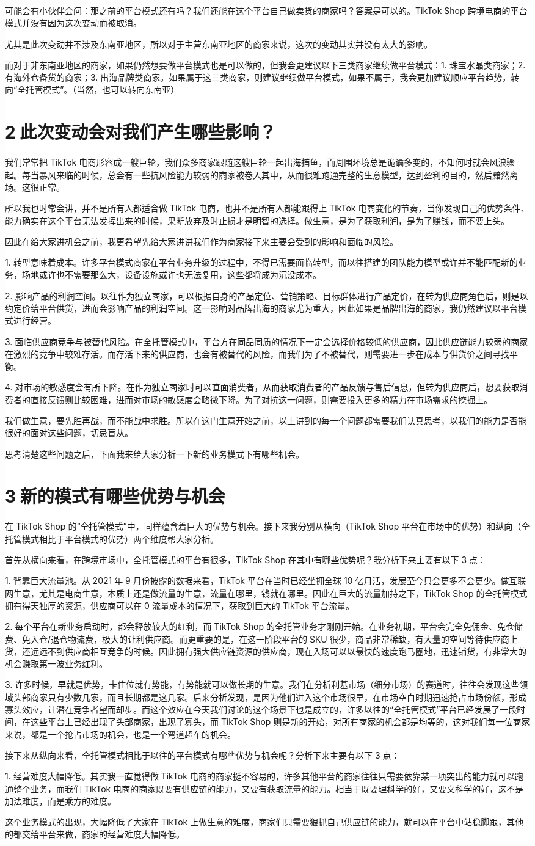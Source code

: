 可能会有小伙伴会问：那之前的平台模式还有吗？我们还能在这个平台自己做卖货的商家吗？答案是可以的。TikTok Shop 跨境电商的平台模式并没有因为这次变动而被取消。 

尤其是此次变动并不涉及东南亚地区，所以对于主营东南亚地区的商家来说，这次的变动其实并没有太大的影响。 

而对于非东南亚地区的商家，如果仍然想要做平台模式也是可以做的，但我会更建议以下三类商家继续做平台模式：1\. 珠宝水晶类商家；2\. 有海外仓备货的商家；3\. 出海品牌类商家。如果属于这三类商家，则建议继续做平台模式，如果不属于，我会更加建议顺应平台趋势，转向“全托管模式”。（当然，也可以转向东南亚） 

# 2 此次变动会对我们产生哪些影响？ 

我们常常把 TikTok 电商形容成一艘巨轮，我们众多商家跟随这艘巨轮一起出海捕鱼，而周围环境总是诡谲多变的，不知何时就会风浪骤起。每当暴风来临的时候，总会有一些抗风险能力较弱的商家被卷入其中，从而很难跑通完整的生意模型，达到盈利的目的，然后黯然离场。这很正常。 

所以我也时常会讲，并不是所有人都适合做 TikTok 电商，也并不是所有人都能跟得上 TikTok 电商变化的节奏，当你发现自己的优势条件、能力确实在这个平台无法发挥出来的时候，果断放弃及时止损才是明智的选择。做生意，是为了获取利润，是为了赚钱，而不要上头。 

因此在给大家讲机会之前，我更希望先给大家讲讲我们作为商家接下来主要会受到的影响和面临的风险。 

1\. 转型意味着成本。许多平台模式商家在平台业务升级的过程中，不得已需要面临转型，而以往搭建的团队能力模型或许并不能匹配新的业务，场地或许也不需要那么大，设备设施或许也无法复用，这些都将成为沉没成本。 

2\. 影响产品的利润空间。以往作为独立商家，可以根据自身的产品定位、营销策略、目标群体进行产品定价，在转为供应商角色后，则是以约定价给平台供货，进而会影响产品的利润空间。这一影响对品牌出海的商家尤为重大，因此如果是品牌出海的商家，我仍然建议以平台模式进行经营。 

3\. 面临供应商竞争与被替代风险。在全托管模式中，平台方在同品同质的情况下一定会选择价格较低的供应商，因此供应链能力较弱的商家在激烈的竞争中较难存活。而存活下来的供应商，也会有被替代的风险，而我们为了不被替代，则需要进一步在成本与供货价之间寻找平衡。 

4\. 对市场的敏感度会有所下降。在作为独立商家时可以直面消费者，从而获取消费者的产品反馈与售后信息，但转为供应商后，想要获取消费者的直接反馈则比较困难，进而对市场的敏感度会略微下降。为了对抗这一问题，则需要投入更多的精力在市场需求的挖掘上。 

我们做生意，要先胜再战，而不能战中求胜。所以在这门生意开始之前，以上讲到的每一个问题都需要我们认真思考，以我们的能力是否能很好的面对这些问题，切忌盲从。 

思考清楚这些问题之后，下面我来给大家分析一下新的业务模式下有哪些机会。 

# 3 新的模式有哪些优势与机会 

在 TikTok Shop 的“全托管模式”中，同样蕴含着巨大的优势与机会。接下来我分别从横向（TikTok Shop 平台在市场中的优势）和纵向（全托管模式相比于平台模式的优势）两个维度帮大家分析。 

首先从横向来看，在跨境市场中，全托管模式的平台有很多，TikTok Shop 在其中有哪些优势呢？我分析下来主要有以下 3 点： 

1\. 背靠巨大流量池。从 2021 年 9 月份披露的数据来看，TikTok 平台在当时已经坐拥全球 10 亿月活，发展至今只会更多不会更少。做互联网生意，尤其是电商生意，本质上还是做流量的生意，流量在哪里，钱就在哪里。因此在巨大的流量加持之下，TikTok Shop 的全托管模式拥有得天独厚的资源，供应商可以在 0 流量成本的情况下，获取到巨大的 TikTok 平台流量。 

2\. 每个平台在新业务启动时，都会释放较大的红利，而 TikTok Shop 的全托管业务才刚刚开始。在业务初期，平台会完全免佣金、免仓储费、免入仓/退仓物流费，极大的让利供应商。而更重要的是，在这一阶段平台的 SKU 很少，商品非常稀缺，有大量的空间等待供应商上货，还远远不到供应商相互竞争的时候。因此拥有强大供应链资源的供应商，现在入场可以以最快的速度跑马圈地，迅速铺货，有非常大的机会赚取第一波业务红利。 

3\. 许多时候，早就是优势，卡住位就有势能，有势能就可以做长期的生意。我们在分析利基市场（细分市场）的赛道时，往往会发现这些领域头部商家只有少数几家，而且长期都是这几家。后来分析发现，是因为他们进入这个市场很早，在市场空白时期迅速抢占市场份额，形成寡头效应，让潜在竞争者望而却步。而这个效应在今天我们讨论的这个场景下也是成立的，许多以往的“全托管模式”平台已经发展了一段时间，在这些平台上已经出现了头部商家，出现了寡头，而 TikTok Shop 则是新的开始，对所有商家的机会都是均等的，这对我们每一位商家来说，都是一个抢占市场的机会，也是一个弯道超车的机会。 

接下来从纵向来看，全托管模式相比于以往的平台模式有哪些优势与机会呢？分析下来主要有以下 3 点： 

1\. 经营难度大幅降低。其实我一直觉得做 TikTok 电商的商家挺不容易的，许多其他平台的商家往往只需要依靠某一项突出的能力就可以跑通整个业务，而我们 TikTok 电商的商家既要有供应链的能力，又要有获取流量的能力。相当于既要理科学的好，又要文科学的好，这不是加法难度，而是乘方的难度。 

这个业务模式的出现，大幅降低了大家在 TikTok 上做生意的难度，商家们只需要狠抓自己供应链的能力，就可以在平台中站稳脚跟，其他的都交给平台来做，商家的经营难度大幅降低。 
